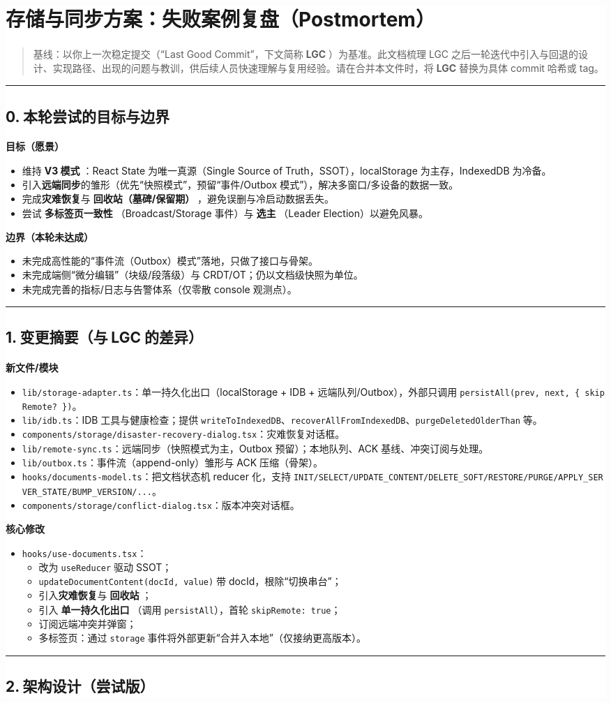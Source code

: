 # 存储与同步方案：失败案例复盘（Postmortem）

> 基线：以你上一次稳定提交（“Last Good Commit”，下文简称  **LGC** ）为基准。此文档梳理 LGC 之后一轮迭代中引入与回退的设计、实现路径、出现的问题与教训，供后续人员快速理解与复用经验。请在合并本文件时，将 **LGC** 替换为具体 commit 哈希或 tag。

---

## 0. 本轮尝试的目标与边界

**目标（愿景）**

* 维持  **V3 模式** ：React State 为唯一真源（Single Source of Truth，SSOT），localStorage 为主存，IndexedDB 为冷备。
* 引入**远端同步**的雏形（优先“快照模式”，预留“事件/Outbox 模式”），解决多窗口/多设备的数据一致。
* 完成**灾难恢复**与 **回收站（墓碑/保留期）** ，避免误删与冷启动数据丢失。
* 尝试 **多标签页一致性** （Broadcast/Storage 事件）与 **选主** （Leader Election）以避免风暴。

**边界（本轮未达成）**

* 未完成高性能的“事件流（Outbox）模式”落地，只做了接口与骨架。
* 未完成端侧“微分编辑”（块级/段落级）与 CRDT/OT；仍以文档级快照为单位。
* 未完成完善的指标/日志与告警体系（仅零散 console 观测点）。

---

## 1. 变更摘要（与 LGC 的差异）

**新文件/模块**

* `lib/storage-adapter.ts`：单一持久化出口（localStorage + IDB + 远端队列/Outbox），外部只调用 `persistAll(prev, next, { skipRemote? })`。
* `lib/idb.ts`：IDB 工具与健康检查；提供 `writeToIndexedDB`、`recoverAllFromIndexedDB`、`purgeDeletedOlderThan` 等。
* `components/storage/disaster-recovery-dialog.tsx`：灾难恢复对话框。
* `lib/remote-sync.ts`：远端同步（快照模式为主，Outbox 预留）；本地队列、ACK 基线、冲突订阅与处理。
* `lib/outbox.ts`：事件流（append-only）雏形与 ACK 压缩（骨架）。
* `hooks/documents-model.ts`：把文档状态机 reducer 化，支持 `INIT/SELECT/UPDATE_CONTENT/DELETE_SOFT/RESTORE/PURGE/APPLY_SERVER_STATE/BUMP_VERSION/...`。
* `components/storage/conflict-dialog.tsx`：版本冲突对话框。

**核心修改**

* `hooks/use-documents.tsx`：
  * 改为 `useReducer` 驱动 SSOT；
  * `updateDocumentContent(docId, value)` 带 docId，根除“切换串台”；
  * 引入**灾难恢复**与 **回收站** ；
  * 引入 **单一持久化出口** （调用 `persistAll`），首轮 `skipRemote: true`；
  * 订阅远端冲突并弹窗；
  * 多标签页：通过 `storage` 事件将外部更新“合并入本地”（仅接纳更高版本）。

---

## 2. 架构设计（尝试版）
